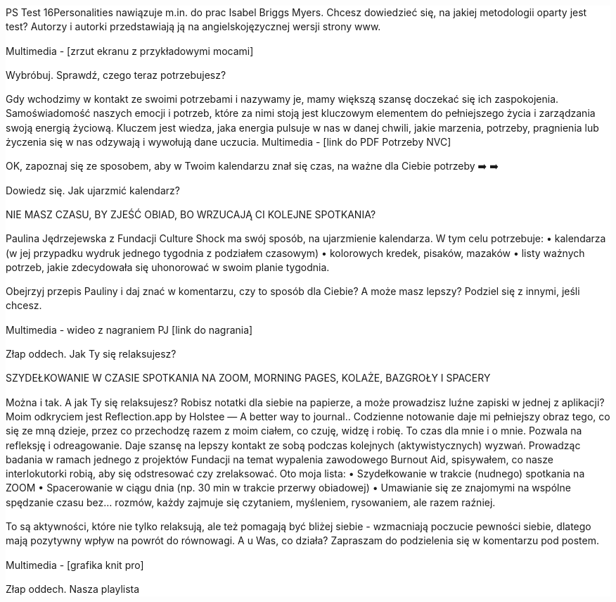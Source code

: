 PS Test 16Personalities nawiązuje m.in. do prac Isabel Briggs Myers. Chcesz dowiedzieć się, na jakiej metodologii oparty jest test? Autorzy i autorki przedstawiają ją na angielskojęzycznej wersji strony www.

Multimedia - [zrzut ekranu z przykładowymi mocami]

Wybróbuj. Sprawdź, czego teraz potrzebujesz?

Gdy wchodzimy w kontakt ze swoimi potrzebami i nazywamy je, mamy większą szansę doczekać się ich zaspokojenia. Samoświadomość naszych emocji i potrzeb, które za nimi stoją jest kluczowym elementem do pełniejszego życia i zarządzania swoją energią życiową. Kluczem jest wiedza, jaka energia pulsuje w nas w danej chwili, jakie marzenia, potrzeby, pragnienia lub życzenia się w nas odzywają i wywołują dane uczucia.
Multimedia - [link do PDF Potrzeby NVC]

OK, zapoznaj się ze sposobem, aby w Twoim kalendarzu znał się czas, na ważne dla Ciebie potrzeby  ➡️ ➡️ 

Dowiedz się. Jak ujarzmić kalendarz?

NIE MASZ CZASU, BY ZJEŚĆ OBIAD, BO WRZUCAJĄ CI KOLEJNE SPOTKANIA?


Paulina Jędrzejewska z Fundacji Culture Shock ma swój sposób, na ujarzmienie kalendarza. W tym celu potrzebuje:
	•	kalendarza (w jej przypadku wydruk jednego tygodnia z podziałem czasowym)
	•	kolorowych kredek, pisaków, mazaków
	•	listy ważnych potrzeb, jakie zdecydowała się uhonorować w swoim planie tygodnia.

Obejrzyj przepis Pauliny i daj znać w komentarzu, czy to sposób dla Ciebie? A może masz lepszy? Podziel się z innymi, jeśli chcesz.

Multimedia - wideo z nagraniem PJ [link do nagrania]

Złap oddech. Jak Ty się relaksujesz?

SZYDEŁKOWANIE W CZASIE SPOTKANIA NA ZOOM, MORNING PAGES, KOLAŻE, BAZGROŁY I SPACERY


Można i tak. A jak Ty się relaksujesz? Robisz notatki dla siebie na papierze, a może prowadzisz luźne zapiski w jednej z aplikacji? Moim odkryciem jest Reflection.app by Holstee — A better way to journal.. Codzienne notowanie daje mi pełniejszy obraz tego, co się ze mną dzieje, przez co przechodzę razem z moim ciałem, co czuję, widzę i robię. To czas dla mnie i o mnie. Pozwala na refleksję i odreagowanie. Daje szansę na lepszy kontakt ze sobą podczas kolejnych (aktywistycznych) wyzwań. 
Prowadząc badania w ramach jednego z projektów Fundacji na temat wypalenia zawodowego Burnout Aid, spisywałem, co nasze interlokutorki robią, aby się odstresować czy zrelaksować. Oto moja lista:
	•	Szydełkowanie w trakcie (nudnego) spotkania na ZOOM
	•	Spacerowanie w ciągu dnia (np. 30 min w trakcie przerwy obiadowej)
	•	Umawianie się ze znajomymi na wspólne spędzanie czasu bez… rozmów, każdy zajmuje się czytaniem, myśleniem, rysowaniem, ale razem raźniej.

To są aktywności, które nie tylko relaksują, ale też pomagają być bliżej siebie - wzmacniają poczucie pewności siebie, dlatego mają pozytywny wpływ na powrót do równowagi.
A u Was, co działa? Zapraszam do podzielenia się w komentarzu pod postem.

Multimedia - [grafika knit pro]

Złap oddech. Nasza playlista

